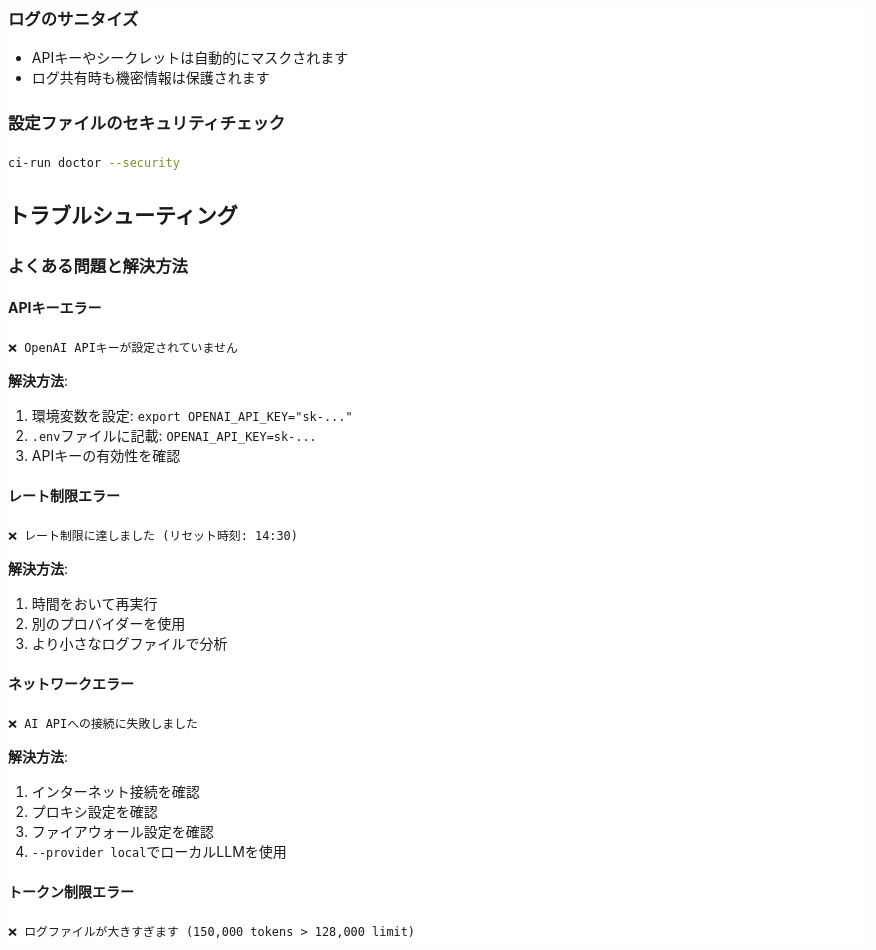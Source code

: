 ### ログのサニタイズ

- APIキーやシークレットは自動的にマスクされます
- ログ共有時も機密情報は保護されます

### 設定ファイルのセキュリティチェック

```bash
ci-run doctor --security
```

## トラブルシューティング

### よくある問題と解決方法

#### APIキーエラー

```
❌ OpenAI APIキーが設定されていません
```

**解決方法**:

1. 環境変数を設定: `export OPENAI_API_KEY="sk-..."`
2. `.env`ファイルに記載: `OPENAI_API_KEY=sk-...`
3. APIキーの有効性を確認

#### レート制限エラー

```
❌ レート制限に達しました (リセット時刻: 14:30)
```

**解決方法**:

1. 時間をおいて再実行
2. 別のプロバイダーを使用
3. より小さなログファイルで分析

#### ネットワークエラー

```
❌ AI APIへの接続に失敗しました
```

**解決方法**:

1. インターネット接続を確認
2. プロキシ設定を確認
3. ファイアウォール設定を確認
4. `--provider local`でローカルLLMを使用

#### トークン制限エラー

```
❌ ログファイルが大きすぎます (150,000 tokens > 128,000 limit)
```
